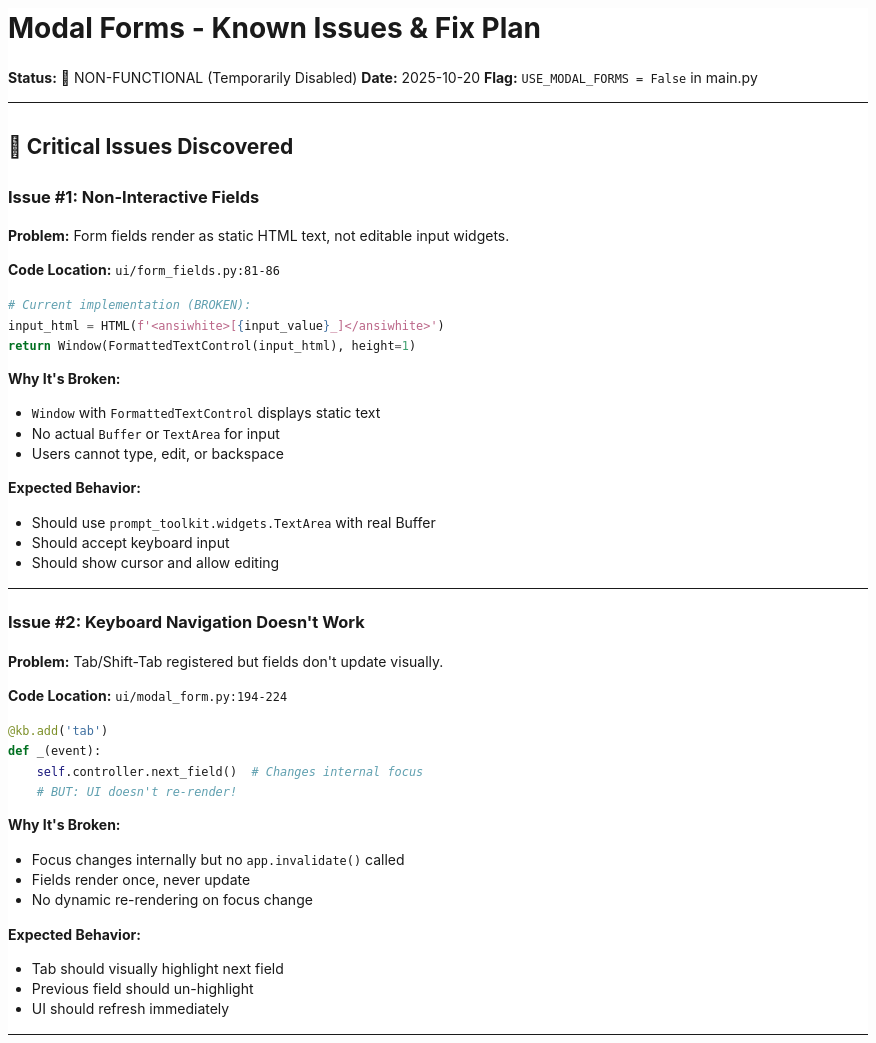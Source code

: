 # Modal Forms - Known Issues & Fix Plan

**Status:** 🔴 NON-FUNCTIONAL (Temporarily Disabled)
**Date:** 2025-10-20
**Flag:** `USE_MODAL_FORMS = False` in main.py

---

## 🐛 Critical Issues Discovered

### Issue #1: Non-Interactive Fields
**Problem:** Form fields render as static HTML text, not editable input widgets.

**Code Location:** `ui/form_fields.py:81-86`
```python
# Current implementation (BROKEN):
input_html = HTML(f'<ansiwhite>[{input_value}_]</ansiwhite>')
return Window(FormattedTextControl(input_html), height=1)
```

**Why It's Broken:**
- `Window` with `FormattedTextControl` displays static text
- No actual `Buffer` or `TextArea` for input
- Users cannot type, edit, or backspace

**Expected Behavior:**
- Should use `prompt_toolkit.widgets.TextArea` with real Buffer
- Should accept keyboard input
- Should show cursor and allow editing

---

### Issue #2: Keyboard Navigation Doesn't Work
**Problem:** Tab/Shift-Tab registered but fields don't update visually.

**Code Location:** `ui/modal_form.py:194-224`
```python
@kb.add('tab')
def _(event):
    self.controller.next_field()  # Changes internal focus
    # BUT: UI doesn't re-render!
```

**Why It's Broken:**
- Focus changes internally but no `app.invalidate()` called
- Fields render once, never update
- No dynamic re-rendering on focus change

**Expected Behavior:**
- Tab should visually highlight next field
- Previous field should un-highlight
- UI should refresh immediately

---